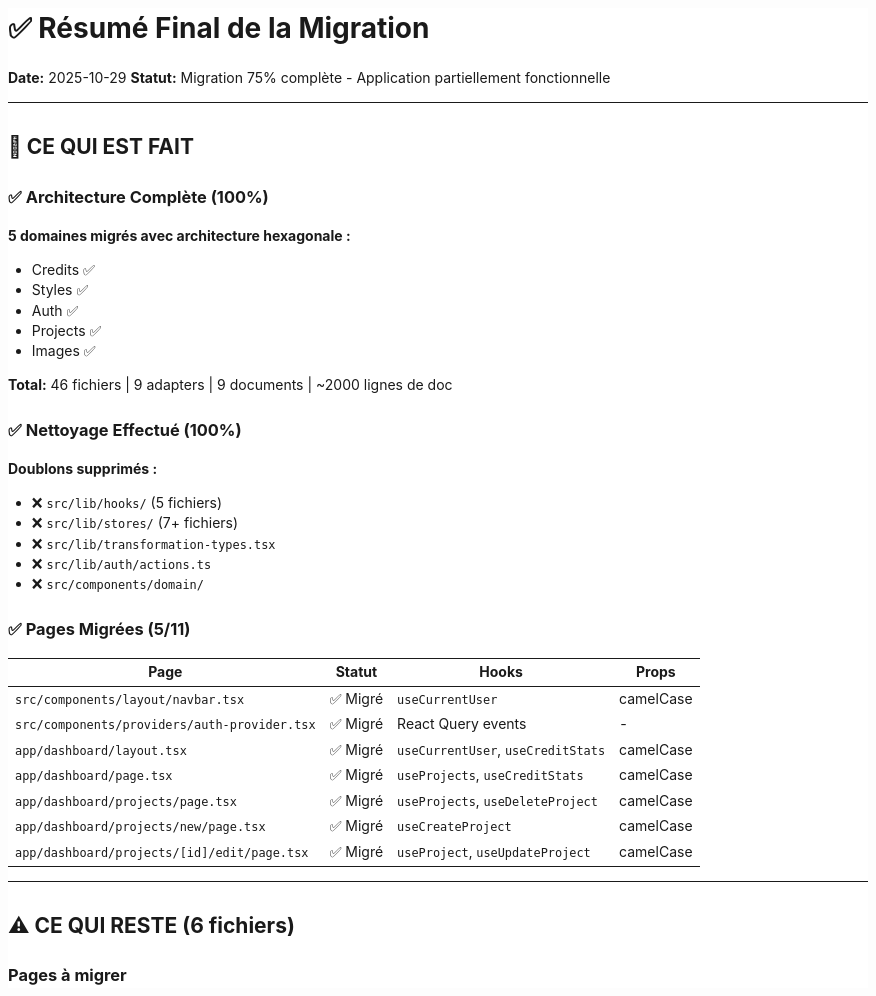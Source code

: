 # ✅ Résumé Final de la Migration

**Date:** 2025-10-29
**Statut:** Migration 75% complète - Application partiellement fonctionnelle

---

## 🎉 CE QUI EST FAIT

### ✅ Architecture Complète (100%)

**5 domaines migrés avec architecture hexagonale :**
- Credits ✅
- Styles ✅
- Auth ✅
- Projects ✅
- Images ✅

**Total:** 46 fichiers | 9 adapters | 9 documents | ~2000 lignes de doc

### ✅ Nettoyage Effectué (100%)

**Doublons supprimés :**
- ❌ `src/lib/hooks/` (5 fichiers)
- ❌ `src/lib/stores/` (7+ fichiers)
- ❌ `src/lib/transformation-types.tsx`
- ❌ `src/lib/auth/actions.ts`
- ❌ `src/components/domain/`

### ✅ Pages Migrées (5/11)

| Page | Statut | Hooks | Props |
|------|--------|-------|-------|
| `src/components/layout/navbar.tsx` | ✅ Migré | `useCurrentUser` | camelCase |
| `src/components/providers/auth-provider.tsx` | ✅ Migré | React Query events | - |
| `app/dashboard/layout.tsx` | ✅ Migré | `useCurrentUser`, `useCreditStats` | camelCase |
| `app/dashboard/page.tsx` | ✅ Migré | `useProjects`, `useCreditStats` | camelCase |
| `app/dashboard/projects/page.tsx` | ✅ Migré | `useProjects`, `useDeleteProject` | camelCase |
| `app/dashboard/projects/new/page.tsx` | ✅ Migré | `useCreateProject` | camelCase |
| `app/dashboard/projects/[id]/edit/page.tsx` | ✅ Migré | `useProject`, `useUpdateProject` | camelCase |

---

## ⚠️ CE QUI RESTE (6 fichiers)

### Pages à migrer

